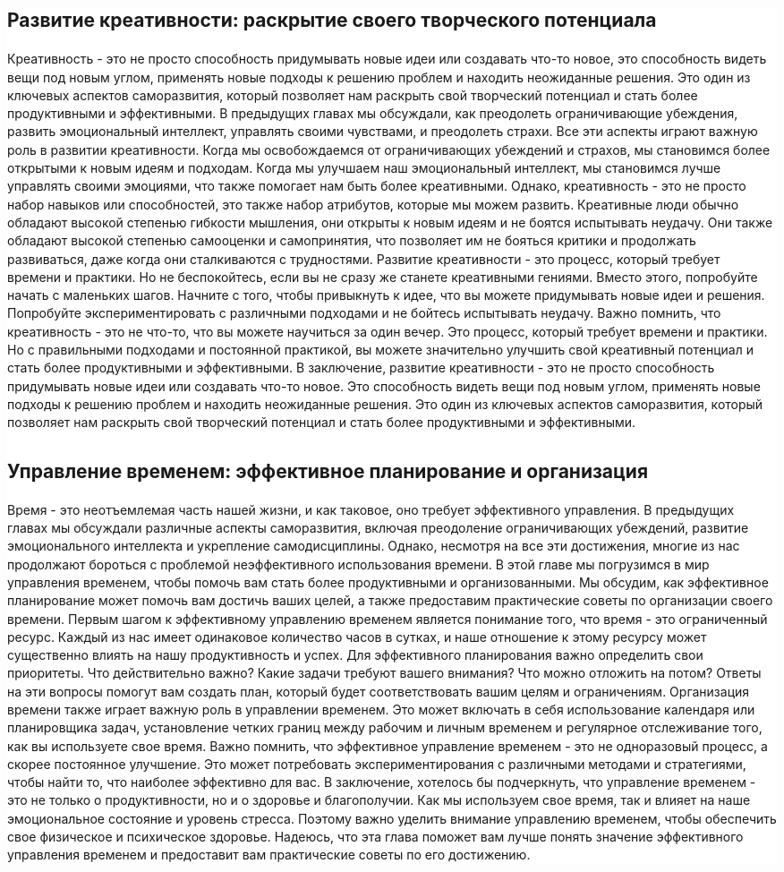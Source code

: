 ## Развитие креативности: раскрытие своего творческого потенциала
Креативность - это не просто способность придумывать новые идеи или создавать что-то новое, это способность видеть вещи под новым углом, применять новые подходы к решению проблем и находить неожиданные решения. Это один из ключевых аспектов саморазвития, который позволяет нам раскрыть свой творческий потенциал и стать более продуктивными и эффективными.
В предыдущих главах мы обсуждали, как преодолеть ограничивающие убеждения, развить эмоциональный интеллект, управлять своими чувствами, и преодолеть страхи. Все эти аспекты играют важную роль в развитии креативности. Когда мы освобождаемся от ограничивающих убеждений и страхов, мы становимся более открытыми к новым идеям и подходам. Когда мы улучшаем наш эмоциональный интеллект, мы становимся лучше управлять своими эмоциями, что также помогает нам быть более креативными.
Однако, креативность - это не просто набор навыков или способностей, это также набор атрибутов, которые мы можем развить. Креативные люди обычно обладают высокой степенью гибкости мышления, они открыты к новым идеям и не боятся испытывать неудачу. Они также обладают высокой степенью самооценки и самопринятия, что позволяет им не бояться критики и продолжать развиваться, даже когда они сталкиваются с трудностями.
Развитие креативности - это процесс, который требует времени и практики. Но не беспокойтесь, если вы не сразу же станете креативными гениями. Вместо этого, попробуйте начать с маленьких шагов. Начните с того, чтобы привыкнуть к идее, что вы можете придумывать новые идеи и решения. Попробуйте экспериментировать с различными подходами и не бойтесь испытывать неудачу.
Важно помнить, что креативность - это не что-то, что вы можете научиться за один вечер. Это процесс, который требует времени и практики. Но с правильными подходами и постоянной практикой, вы можете значительно улучшить свой креативный потенциал и стать более продуктивными и эффективными.
В заключение, развитие креативности - это не просто способность придумывать новые идеи или создавать что-то новое. Это способность видеть вещи под новым углом, применять новые подходы к решению проблем и находить неожиданные решения. Это один из ключевых аспектов саморазвития, который позволяет нам раскрыть свой творческий потенциал и стать более продуктивными и эффективными.

## Управление временем: эффективное планирование и организация
Время - это неотъемлемая часть нашей жизни, и как таковое, оно требует эффективного управления. В предыдущих главах мы обсуждали различные аспекты саморазвития, включая преодоление ограничивающих убеждений, развитие эмоционального интеллекта и укрепление самодисциплины. Однако, несмотря на все эти достижения, многие из нас продолжают бороться с проблемой неэффективного использования времени.
В этой главе мы погрузимся в мир управления временем, чтобы помочь вам стать более продуктивными и организованными. Мы обсудим, как эффективное планирование может помочь вам достичь ваших целей, а также предоставим практические советы по организации своего времени.
Первым шагом к эффективному управлению временем является понимание того, что время - это ограниченный ресурс. Каждый из нас имеет одинаковое количество часов в сутках, и наше отношение к этому ресурсу может существенно влиять на нашу продуктивность и успех.
Для эффективного планирования важно определить свои приоритеты. Что действительно важно? Какие задачи требуют вашего внимания? Что можно отложить на потом? Ответы на эти вопросы помогут вам создать план, который будет соответствовать вашим целям и ограничениям.
Организация времени также играет важную роль в управлении временем. Это может включать в себя использование календаря или планировщика задач, установление четких границ между рабочим и личным временем и регулярное отслеживание того, как вы используете свое время.
Важно помнить, что эффективное управление временем - это не одноразовый процесс, а скорее постоянное улучшение. Это может потребовать экспериментирования с различными методами и стратегиями, чтобы найти то, что наиболее эффективно для вас.
В заключение, хотелось бы подчеркнуть, что управление временем - это не только о продуктивности, но и о здоровье и благополучии. Как мы используем свое время, так и влияет на наше эмоциональное состояние и уровень стресса. Поэтому важно уделить внимание управлению временем, чтобы обеспечить свое физическое и психическое здоровье.
Надеюсь, что эта глава поможет вам лучше понять значение эффективного управления временем и предоставит вам практические советы по его достижению.
